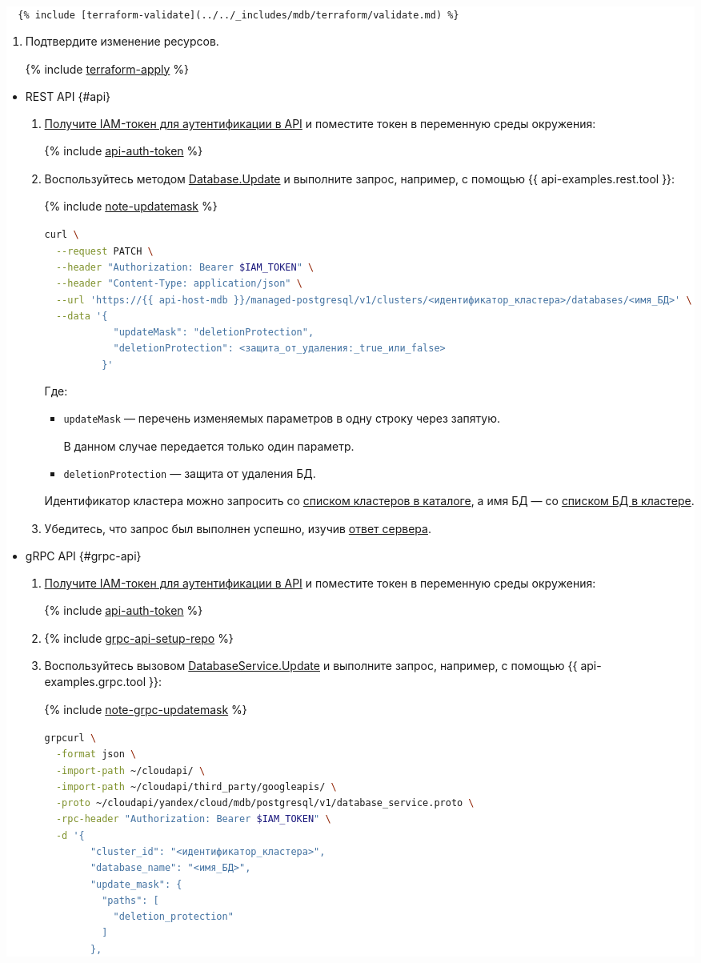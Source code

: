       {% include [terraform-validate](../../_includes/mdb/terraform/validate.md) %}

  1. Подтвердите изменение ресурсов.

      {% include [terraform-apply](../../_includes/mdb/terraform/apply.md) %}

- REST API {#api}

  1. [Получите IAM-токен для аутентификации в API](../api-ref/authentication.md) и поместите токен в переменную среды окружения:

     {% include [api-auth-token](../../_includes/mdb/api-auth-token.md) %}

  1. Воспользуйтесь методом [Database.Update](../api-ref/Database/update.md) и выполните запрос, например, с помощью {{ api-examples.rest.tool }}:

     {% include [note-updatemask](../../_includes/note-api-updatemask.md) %}

     ```bash
     curl \
       --request PATCH \
       --header "Authorization: Bearer $IAM_TOKEN" \
       --header "Content-Type: application/json" \
       --url 'https://{{ api-host-mdb }}/managed-postgresql/v1/clusters/<идентификатор_кластера>/databases/<имя_БД>' \
       --data '{
                 "updateMask": "deletionProtection",
                 "deletionProtection": <защита_от_удаления:_true_или_false>
               }'
     ```

     Где:

     * `updateMask` — перечень изменяемых параметров в одну строку через запятую.

       В данном случае передается только один параметр.

     * `deletionProtection` — защита от удаления БД.

     Идентификатор кластера можно запросить со [списком кластеров в каталоге](cluster-list.md#list-clusters), а имя БД — со [списком БД в кластере](#list-db).

  1. Убедитесь, что запрос был выполнен успешно, изучив [ответ сервера](../api-ref/Database/update.md#yandex.cloud.operation.Operation).

- gRPC API {#grpc-api}

  1. [Получите IAM-токен для аутентификации в API](../api-ref/authentication.md) и поместите токен в переменную среды окружения:

     {% include [api-auth-token](../../_includes/mdb/api-auth-token.md) %}

  1. {% include [grpc-api-setup-repo](../../_includes/mdb/grpc-api-setup-repo.md) %}
  1. Воспользуйтесь вызовом [DatabaseService.Update](../api-ref/grpc/Database/update.md) и выполните запрос, например, с помощью {{ api-examples.grpc.tool }}:

     {% include [note-grpc-updatemask](../../_includes/note-grpc-api-updatemask.md) %}

     ```bash
     grpcurl \
       -format json \
       -import-path ~/cloudapi/ \
       -import-path ~/cloudapi/third_party/googleapis/ \
       -proto ~/cloudapi/yandex/cloud/mdb/postgresql/v1/database_service.proto \
       -rpc-header "Authorization: Bearer $IAM_TOKEN" \
       -d '{
             "cluster_id": "<идентификатор_кластера>",
             "database_name": "<имя_БД>",
             "update_mask": {
               "paths": [
                 "deletion_protection"
               ]
             },